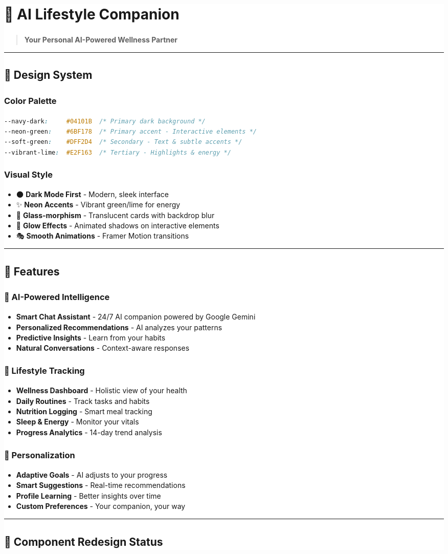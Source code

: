 # 🤖 AI Lifestyle Companion

> **Your Personal AI-Powered Wellness Partner**

---

## 🎨 Design System

### Color Palette
```css
--navy-dark:     #04101B  /* Primary dark background */
--neon-green:    #6BF178  /* Primary accent - Interactive elements */
--soft-green:    #DFF2D4  /* Secondary - Text & subtle accents */
--vibrant-lime:  #E2F163  /* Tertiary - Highlights & energy */
```

### Visual Style
- 🌑 **Dark Mode First** - Modern, sleek interface
- ✨ **Neon Accents** - Vibrant green/lime for energy
- 🔮 **Glass-morphism** - Translucent cards with backdrop blur
- 💫 **Glow Effects** - Animated shadows on interactive elements
- 🎭 **Smooth Animations** - Framer Motion transitions

---

## 🚀 Features

### 🤖 AI-Powered Intelligence
- **Smart Chat Assistant** - 24/7 AI companion powered by Google Gemini
- **Personalized Recommendations** - AI analyzes your patterns
- **Predictive Insights** - Learn from your habits
- **Natural Conversations** - Context-aware responses

### 🎯 Lifestyle Tracking
- **Wellness Dashboard** - Holistic view of your health
- **Daily Routines** - Track tasks and habits
- **Nutrition Logging** - Smart meal tracking
- **Sleep & Energy** - Monitor your vitals
- **Progress Analytics** - 14-day trend analysis

### 💪 Personalization
- **Adaptive Goals** - AI adjusts to your progress
- **Smart Suggestions** - Real-time recommendations
- **Profile Learning** - Better insights over time
- **Custom Preferences** - Your companion, your way

---

## 🎨 Component Redesign Status
